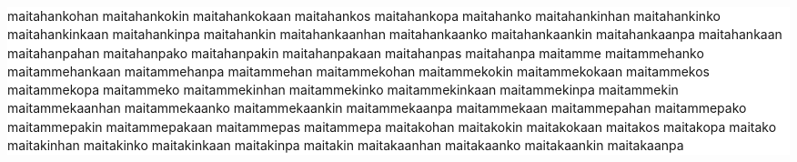 maitahankohan
maitahankokin
maitahankokaan
maitahankos
maitahankopa
maitahanko
maitahankinhan
maitahankinko
maitahankinkaan
maitahankinpa
maitahankin
maitahankaanhan
maitahankaanko
maitahankaankin
maitahankaanpa
maitahankaan
maitahanpahan
maitahanpako
maitahanpakin
maitahanpakaan
maitahanpas
maitahanpa
maitamme
maitammehanko
maitammehankaan
maitammehanpa
maitammehan
maitammekohan
maitammekokin
maitammekokaan
maitammekos
maitammekopa
maitammeko
maitammekinhan
maitammekinko
maitammekinkaan
maitammekinpa
maitammekin
maitammekaanhan
maitammekaanko
maitammekaankin
maitammekaanpa
maitammekaan
maitammepahan
maitammepako
maitammepakin
maitammepakaan
maitammepas
maitammepa
maitakohan
maitakokin
maitakokaan
maitakos
maitakopa
maitako
maitakinhan
maitakinko
maitakinkaan
maitakinpa
maitakin
maitakaanhan
maitakaanko
maitakaankin
maitakaanpa